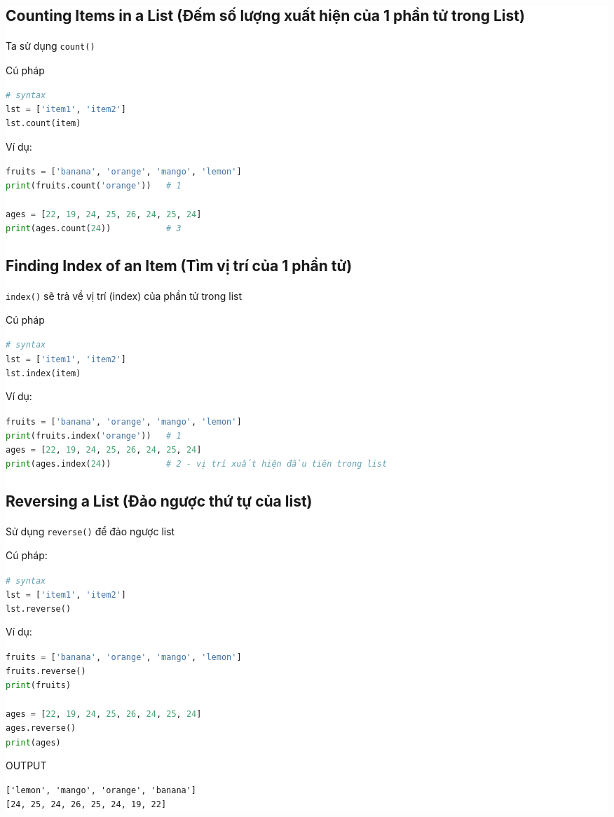 ## Counting Items in a List (Đếm số lượng xuất hiện của 1 phần tử trong List)
Ta sử dụng `count()`

Cú pháp
```py
# syntax
lst = ['item1', 'item2']
lst.count(item)
```

Ví dụ:
```py
fruits = ['banana', 'orange', 'mango', 'lemon']
print(fruits.count('orange'))   # 1

ages = [22, 19, 24, 25, 26, 24, 25, 24]
print(ages.count(24))           # 3
```

## Finding Index of an Item (Tìm vị trí của 1 phần tử)
`index()` sẽ trả về vị trí (index) của phần tử trong list

Cú pháp
```py
# syntax
lst = ['item1', 'item2']
lst.index(item)
```

Ví dụ:
```py
fruits = ['banana', 'orange', 'mango', 'lemon']
print(fruits.index('orange'))   # 1
ages = [22, 19, 24, 25, 26, 24, 25, 24]
print(ages.index(24))           # 2 - vị trí xuất hiện đầu tiên trong list
```

## Reversing a List (Đảo ngược thứ tự của list)
Sử dụng `reverse()` để đảo ngược list

Cú pháp:
```py
# syntax
lst = ['item1', 'item2']
lst.reverse()
```

Ví dụ:
```py
fruits = ['banana', 'orange', 'mango', 'lemon']
fruits.reverse()
print(fruits)

ages = [22, 19, 24, 25, 26, 24, 25, 24]
ages.reverse()
print(ages)
```
OUTPUT
```
['lemon', 'mango', 'orange', 'banana']
[24, 25, 24, 26, 25, 24, 19, 22]
```
